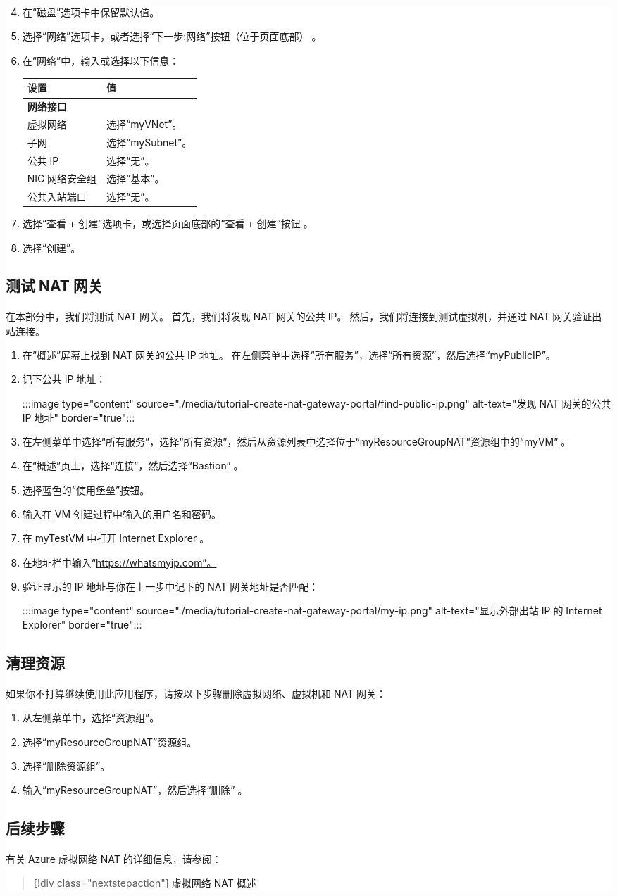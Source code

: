 4. 在“磁盘”选项卡中保留默认值。

5. 选择“网络”选项卡，或者选择“下一步:网络”按钮（位于页面底部） 。

6. 在“网络”中，输入或选择以下信息：

    | **设置** | **值** |
    | ----------- | --------- |
    | **网络接口** |   |
    | 虚拟网络 | 选择“myVNet”。 |
    | 子网 | 选择“mySubnet”。 |
    | 公共 IP | 选择“无”。 |
    | NIC 网络安全组 | 选择“基本”。 |
    | 公共入站端口 | 选择“无”。 |

7. 选择“查看 + 创建”选项卡，或选择页面底部的“查看 + 创建”按钮 。

8. 选择“创建”。

## <a name="test-nat-gateway"></a>测试 NAT 网关

在本部分中，我们将测试 NAT 网关。 首先，我们将发现 NAT 网关的公共 IP。 然后，我们将连接到测试虚拟机，并通过 NAT 网关验证出站连接。
    
1. 在“概述”屏幕上找到 NAT 网关的公共 IP 地址。 在左侧菜单中选择“所有服务”，选择“所有资源”，然后选择“myPublicIP”。

2. 记下公共 IP 地址：

    :::image type="content" source="./media/tutorial-create-nat-gateway-portal/find-public-ip.png" alt-text="发现 NAT 网关的公共 IP 地址" border="true":::

3. 在左侧菜单中选择“所有服务”，选择“所有资源”，然后从资源列表中选择位于“myResourceGroupNAT”资源组中的“myVM”   。

4. 在“概述”页上，选择“连接”，然后选择“Bastion”  。

5. 选择蓝色的“使用堡垒”按钮。

6. 输入在 VM 创建过程中输入的用户名和密码。

7. 在 myTestVM 中打开 Internet Explorer 。

8. 在地址栏中输入“https://whatsmyip.com”。

9. 验证显示的 IP 地址与你在上一步中记下的 NAT 网关地址是否匹配：

    :::image type="content" source="./media/tutorial-create-nat-gateway-portal/my-ip.png" alt-text="显示外部出站 IP 的 Internet Explorer" border="true":::

## <a name="clean-up-resources"></a>清理资源

如果你不打算继续使用此应用程序，请按以下步骤删除虚拟网络、虚拟机和 NAT 网关：

1. 从左侧菜单中，选择“资源组”。

2. 选择“myResourceGroupNAT”资源组。

3. 选择“删除资源组”。

4. 输入“myResourceGroupNAT”，然后选择“删除” 。

## <a name="next-steps"></a>后续步骤

有关 Azure 虚拟网络 NAT 的详细信息，请参阅：
> [!div class="nextstepaction"]
> [虚拟网络 NAT 概述](nat-overview.md)
